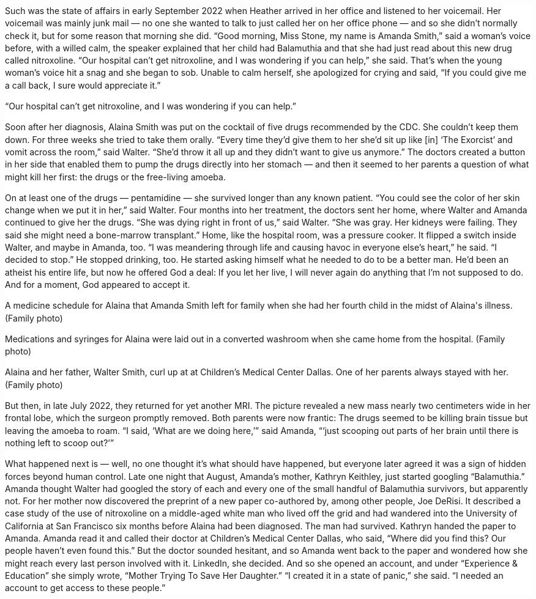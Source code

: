 Such was the state of affairs in early September 2022 when Heather arrived in her office and listened to her voicemail. Her voicemail was mainly junk mail — no one she wanted to talk to just called her on her office phone — and so she didn’t normally check it, but for some reason that morning she did. “Good morning, Miss Stone, my name is Amanda Smith,” said a woman’s voice before, with a willed calm, the speaker explained that her child had Balamuthia and that she had just read about this new drug called nitroxoline. “Our hospital can’t get nitroxoline, and I was wondering if you can help,” she said. That’s when the young woman’s voice hit a snag and she began to sob. Unable to calm herself, she apologized for crying and said, “If you could give me a call back, I sure would appreciate it.”

“Our hospital can’t get nitroxoline, and I was wondering if you can help.”

<audio data-testid="audio"></audio>

Soon after her diagnosis, Alaina Smith was put on the cocktail of five drugs recommended by the CDC. She couldn’t keep them down. For three weeks she tried to take them orally. “Every time they’d give them to her she’d sit up like \[in\] ‘The Exorcist’ and vomit across the room,” said Walter. “She’d throw it all up and they didn’t want to give us anymore.” The doctors created a button in her side that enabled them to pump the drugs directly into her stomach — and then it seemed to her parents a question of what might kill her first: the drugs or the free-living amoeba.

On at least one of the drugs — pentamidine — she survived longer than any known patient. “You could see the color of her skin change when we put it in her,” said Walter. Four months into her treatment, the doctors sent her home, where Walter and Amanda continued to give her the drugs. “She was dying right in front of us,” said Walter. “She was gray. Her kidneys were failing. They said she might need a bone-marrow transplant.” Home, like the hospital room, was a pressure cooker. It flipped a switch inside Walter, and maybe in Amanda, too. “I was meandering through life and causing havoc in everyone else’s heart,” he said. “I decided to stop.” He stopped drinking, too. He started asking himself what he needed to do to be a better man. He’d been an atheist his entire life, but now he offered God a deal: If you let her live, I will never again do anything that I’m not supposed to do. And for a moment, God appeared to accept it.

![](https://img.washingtonpost.com/wp-apps/imrs.php?src=https://arc-anglerfish-washpost-prod-washpost.s3.amazonaws.com/public/G6DTEJL7JMXOCEH3LSX2FNOOWI.JPG&high_res=true&w=1920)

A medicine schedule for Alaina that Amanda Smith left for family when she had her fourth child in the midst of Alaina's illness. (Family photo)

![](https://img.washingtonpost.com/wp-apps/imrs.php?src=https://arc-anglerfish-washpost-prod-washpost.s3.amazonaws.com/public/G6BNY6AXHU7E4QP5FJSA6HNOOM.JPG&high_res=true&w=2048)

Medications and syringes for Alaina were laid out in a converted washroom when she came home from the hospital. (Family photo)

![](https://img.washingtonpost.com/wp-apps/imrs.php?src=https://arc-anglerfish-washpost-prod-washpost.s3.amazonaws.com/public/F6LAHNWEVSVPIEW4XZ4EFCESWI.JPG&high_res=true&w=767)

Alaina and her father, Walter Smith, curl up at at Children’s Medical Center Dallas. One of her parents always stayed with her. (Family photo)

But then, in late July 2022, they returned for yet another MRI. The picture revealed a new mass nearly two centimeters wide in her frontal lobe, which the surgeon promptly removed. Both parents were now frantic: The drugs seemed to be killing brain tissue but leaving the amoeba to roam. “I said, ‘What are we doing here,’” said Amanda, “‘just scooping out parts of her brain until there is nothing left to scoop out?’”

What happened next is — well, no one thought it’s what should have happened, but everyone later agreed it was a sign of hidden forces beyond human control. Late one night that August, Amanda’s mother, Kathryn Keithley, just started googling “Balamuthia.” Amanda thought Walter had googled the story of each and every one of the small handful of Balamuthia survivors, but apparently not. For her mother now discovered the preprint of a new paper co-authored by, among other people, Joe DeRisi. It described a case study of the use of nitroxoline on a middle-aged white man who lived off the grid and had wandered into the University of California at San Francisco six months before Alaina had been diagnosed. The man had survived. Kathryn handed the paper to Amanda. Amanda read it and called their doctor at Children’s Medical Center Dallas, who said, “Where did you find this? Our people haven’t even found this.” But the doctor sounded hesitant, and so Amanda went back to the paper and wondered how she might reach every last person involved with it. LinkedIn, she decided. And so she opened an account, and under “Experience & Education” she simply wrote, “Mother Trying To Save Her Daughter.” “I created it in a state of panic,” she said. “I needed an account to get access to these people.”

